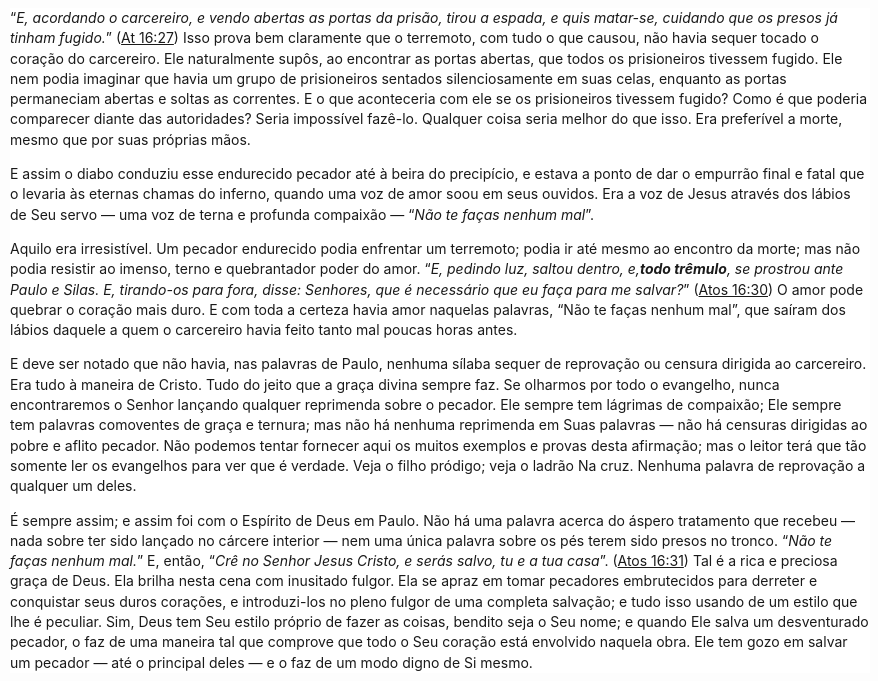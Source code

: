 “*E, acordando o carcereiro, e vendo abertas as portas da prisão, tirou
a espada, e quis matar-se, cuidando que os presos já tinham fugido.*”
([At 16:27](http://bibliaonline.com.br/acf/atos/16/27)) Isso prova bem
claramente que o terremoto, com tudo o que causou, não havia sequer
tocado o coração do carcereiro. Ele naturalmente supôs, ao encontrar as
portas abertas, que todos os prisioneiros tivessem fugido. Ele nem podia
imaginar que havia um grupo de prisioneiros sentados silenciosamente em
suas celas, enquanto as portas permaneciam abertas e soltas as
correntes. E o que aconteceria com ele se os prisioneiros tivessem
fugido? Como é que poderia comparecer diante das autoridades? Seria
impossível fazê-lo. Qualquer coisa seria melhor do que isso. Era
preferível a morte, mesmo que por suas próprias mãos.

E assim o diabo conduziu esse endurecido pecador até à beira do
precipício, e estava a ponto de dar o empurrão final e fatal que o
levaria às eternas chamas do inferno, quando uma voz de amor soou em
seus ouvidos. Era a voz de Jesus através dos lábios de Seu servo — uma
voz de terna e profunda compaixão — “*Não te faças nenhum mal*”.

Aquilo era irresistível. Um pecador endurecido podia enfrentar um
terremoto; podia ir até mesmo ao encontro da morte; mas não podia
resistir ao imenso, terno e quebrantador poder do amor. “*E, pedindo
luz, saltou dentro, e,****todo trêmulo****, se prostrou ante Paulo e
Silas. E, tirando-os para fora, disse: Senhores, que é necessário que eu
faça para me salvar?*” ([Atos
16:30](http://bibliaonline.com.br/acf/atos/16/30)) O amor pode quebrar o
coração mais duro. E com toda a certeza havia amor naquelas palavras,
“Não te faças nenhum mal”, que saíram dos lábios daquele a quem o
carcereiro havia feito tanto mal poucas horas antes.

E deve ser notado que não havia, nas palavras de Paulo, nenhuma sílaba
sequer de reprovação ou censura dirigida ao carcereiro. Era tudo à
maneira de Cristo. Tudo do jeito que a graça divina sempre faz. Se
olharmos por todo o evangelho, nunca encontraremos o Senhor lançando
qualquer reprimenda sobre o pecador. Ele sempre tem lágrimas de
compaixão; Ele sempre tem palavras comoventes de graça e ternura; mas
não há nenhuma reprimenda em Suas palavras — não há censuras dirigidas
ao pobre e aflito pecador. Não podemos tentar fornecer aqui os muitos
exemplos e provas desta afirmação; mas o leitor terá que tão somente ler
os evangelhos para ver que é verdade. Veja o filho pródigo; veja o
ladrão Na cruz. Nenhuma palavra de reprovação a qualquer um deles.

É sempre assim; e assim foi com o Espírito de Deus em Paulo. Não há uma
palavra acerca do áspero tratamento que recebeu — nada sobre ter sido
lançado no cárcere interior — nem uma única palavra sobre os pés terem
sido presos no tronco. “*Não te faças nenhum mal.*” E, então, “*Crê no
Senhor Jesus Cristo, e serás salvo, tu e a tua casa*”. ([Atos
16:31](http://bibliaonline.com.br/acf/atos/16/31)) Tal é a rica e
preciosa graça de Deus. Ela brilha nesta cena com inusitado fulgor. Ela
se apraz em tomar pecadores embrutecidos para derreter e conquistar seus
duros corações, e introduzi-los no pleno fulgor de uma completa
salvação; e tudo isso usando de um estilo que lhe é peculiar. Sim, Deus
tem Seu estilo próprio de fazer as coisas, bendito seja o Seu nome; e
quando Ele salva um desventurado pecador, o faz de uma maneira tal que
comprove que todo o Seu coração está envolvido naquela obra. Ele tem
gozo em salvar um pecador — até o principal deles — e o faz de um modo
digno de Si mesmo.
